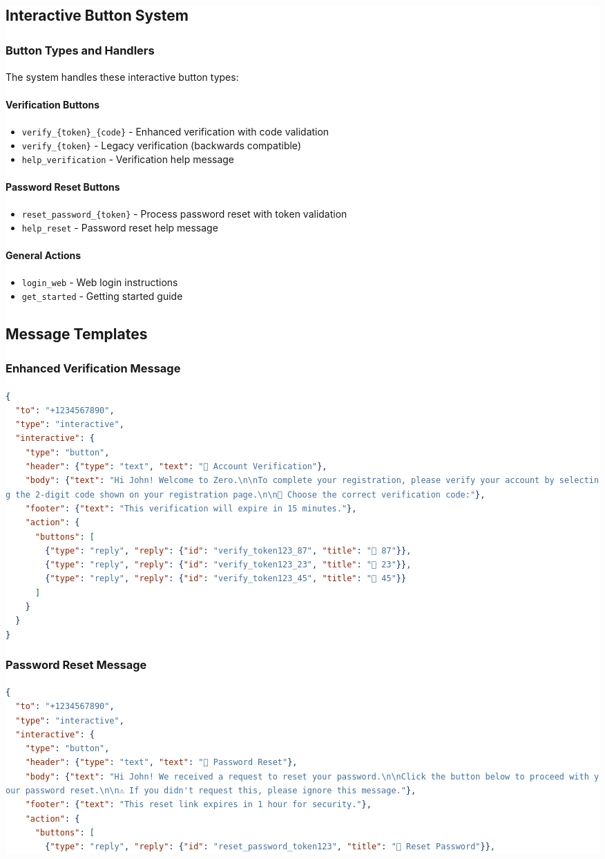 ## Interactive Button System

### Button Types and Handlers

The system handles these interactive button types:

#### Verification Buttons

- `verify_{token}_{code}` - Enhanced verification with code validation
- `verify_{token}` - Legacy verification (backwards compatible)
- `help_verification` - Verification help message

#### Password Reset Buttons

- `reset_password_{token}` - Process password reset with token validation
- `help_reset` - Password reset help message

#### General Actions

- `login_web` - Web login instructions
- `get_started` - Getting started guide

## Message Templates

### Enhanced Verification Message

```json
{
  "to": "+1234567890",
  "type": "interactive",
  "interactive": {
    "type": "button",
    "header": {"type": "text", "text": "📱 Account Verification"},
    "body": {"text": "Hi John! Welcome to Zero.\n\nTo complete your registration, please verify your account by selecting the 2-digit code shown on your registration page.\n\n🔐 Choose the correct verification code:"},
    "footer": {"text": "This verification will expire in 15 minutes."},
    "action": {
      "buttons": [
        {"type": "reply", "reply": {"id": "verify_token123_87", "title": "🔢 87"}},
        {"type": "reply", "reply": {"id": "verify_token123_23", "title": "🔢 23"}},
        {"type": "reply", "reply": {"id": "verify_token123_45", "title": "🔢 45"}}
      ]
    }
  }
}
```

### Password Reset Message

```json
{
  "to": "+1234567890", 
  "type": "interactive",
  "interactive": {
    "type": "button",
    "header": {"type": "text", "text": "🔐 Password Reset"},
    "body": {"text": "Hi John! We received a request to reset your password.\n\nClick the button below to proceed with your password reset.\n\n⚠️ If you didn't request this, please ignore this message."},
    "footer": {"text": "This reset link expires in 1 hour for security."},
    "action": {
      "buttons": [
        {"type": "reply", "reply": {"id": "reset_password_token123", "title": "🔐 Reset Password"}},
```